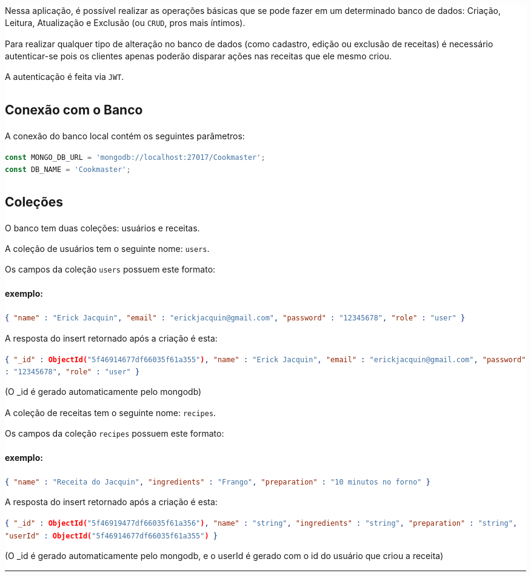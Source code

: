 Nessa aplicação, é possível realizar as operações básicas que se pode fazer em um determinado banco de dados: Criação, Leitura, Atualização e Exclusão (ou `CRUD`, pros mais íntimos).

Para realizar qualquer tipo de alteração no banco de dados (como cadastro, edição ou exclusão de receitas) é necessário autenticar-se pois os clientes apenas poderão disparar ações nas receitas que ele mesmo criou.

A autenticação é feita via `JWT`.


## Conexão com o Banco

A conexão do banco local contém os seguintes parâmetros:

```javascript
const MONGO_DB_URL = 'mongodb://localhost:27017/Cookmaster';
const DB_NAME = 'Cookmaster';
```

## Coleções

O banco tem duas coleções: usuários e receitas.

A coleção de usuários tem o seguinte nome: `users`.

Os campos da coleção `users` possuem este formato:

#### exemplo:

```json
{ "name" : "Erick Jacquin", "email" : "erickjacquin@gmail.com", "password" : "12345678", "role" : "user" }
```

A resposta do insert retornado após a criação é esta:

```json
{ "_id" : ObjectId("5f46914677df66035f61a355"), "name" : "Erick Jacquin", "email" : "erickjacquin@gmail.com", "password" : "12345678", "role" : "user" }
```
(O _id é gerado automaticamente pelo mongodb)

A coleção de receitas tem o seguinte nome: `recipes`.

Os campos da coleção `recipes` possuem este formato:

#### exemplo:

```json
{ "name" : "Receita do Jacquin", "ingredients" : "Frango", "preparation" : "10 minutos no forno" }
```

A resposta do insert retornado após a criação é esta:

```json
{ "_id" : ObjectId("5f46919477df66035f61a356"), "name" : "string", "ingredients" : "string", "preparation" : "string", "userId" : ObjectId("5f46914677df66035f61a355") }
```
(O _id é gerado automaticamente pelo mongodb, e o userId é gerado com o id do usuário que criou a receita)

---
